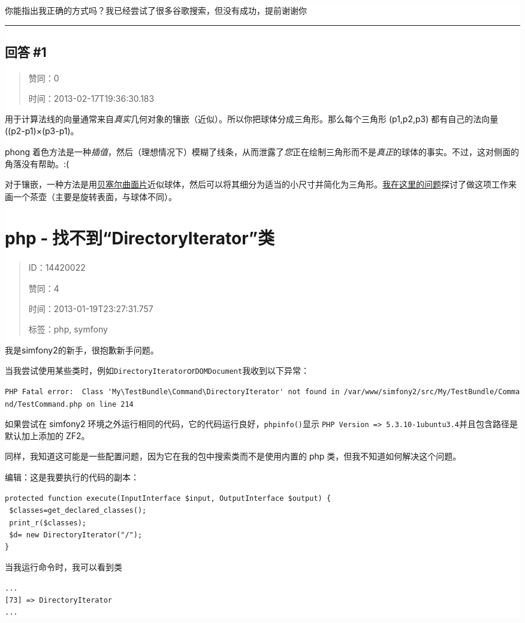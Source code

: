 你能指出我正确的方式吗？我已经尝试了很多谷歌搜索，但没有成功，提前谢谢你

* * *

## 回答 #1

> 赞同：0
> 
> 时间：2013-02-17T19:36:30.183

用于计算法线的向量通常来自*真实*几何对象的镶嵌（近似）。所以你把球体分成三角形。那么每个三角形 (p1,p2,p3) 都有自己的法向量 ((p2-p1)×(p3-p1)。

phong 着色方法是一种*插值*，然后（理想情况下）模糊了线条，从而泄露了*您*正在绘制三角形而不是*真正*的球体的事实。不过，这对侧面的角落没有帮助。:(

对于镶嵌，一种方法是用[贝塞尔曲面片](http://en.wikipedia.org/wiki/B%C3%A9zier_surface)近似球体，然后可以将其细分为适当的小尺寸并简化为三角形。[我在这里的问题](https://stackoverflow.com/questions/14558814/how-do-bezier-patches-work-in-the-utah-teapot)探讨了做这项工作来画一个茶壶（主要是旋转表面，与球体不同）。

# php - 找不到“DirectoryIterator”类

> ID：14420022
> 
> 赞同：4
> 
> 时间：2013-01-19T23:27:31.757
> 
> 标签：php, symfony

我是simfony2的新手，很抱歉新手问题。

当我尝试使用某些类时，例如`DirectoryIterator`or`DOMDocument`我收到以下异常：

```
PHP Fatal error:  Class 'My\TestBundle\Command\DirectoryIterator' not found in /var/www/simfony2/src/My/TestBundle/Command/TestCommand.php on line 214 
```

如果尝试在 simfony2 环境之外运行相同的代码，它的代码运行良好，`phpinfo()`显示 `PHP Version => 5.3.10-1ubuntu3.4`并且包含路径是默认加上添加的 ZF2。

同样，我知道这可能是一些配置问题，因为它在我的包中搜索类而不是使用内置的 php 类，但我不知道如何解决这个问题。

编辑：这是我要执行的代码的副本：

```
protected function execute(InputInterface $input, OutputInterface $output) {
 $classes=get_declared_classes();
 print_r($classes);      
 $d= new DirectoryIterator("/");
} 
```

当我运行命令时，我可以看到类

```
...
[73] => DirectoryIterator
... 
```
